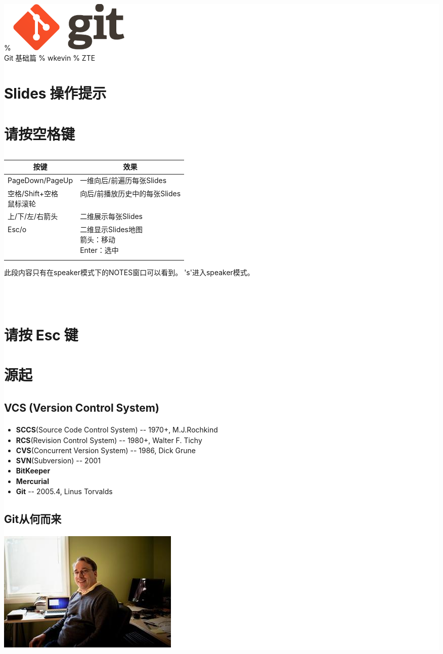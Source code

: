 % ![](img/logo.png)<br>Git 基础篇
% wkevin
% ZTE

# Slides 操作提示<br><br>请按空格键

##


|按键|效果|
|---|---|
|PageDown/PageUp|一维向后/前遍历每张Slides|
|空格/Shift+空格<br>鼠标滚轮|向后/前播放历史中的每张Slides|
|上/下/左/右箭头|二维展示每张Slides|
|Esc/o|二维显示Slides地图<br>箭头：移动<br>Enter：选中|
|   |   |

<aside class="notes">
此段内容只有在speaker模式下的NOTES窗口可以看到。
's'进入speaker模式。
</aside>

<br><br>
<h1>请按 Esc 键</h1>

# 源起

## VCS (Version Control System)

* **SCCS**(Source Code Control System) -- 1970+, M.J.Rochkind
* **RCS**(Revision Control System) -- 1980+, Walter F. Tichy
* **CVS**(Concurrent Version System) -- 1986, Dick Grune
* **SVN**(Subversion) -- 2001
* **BitKeeper**
* **Mercurial**
* **Git** -- 2005.4, Linus Torvalds


## Git从何而来

![](img/Torvalds.jpg)
